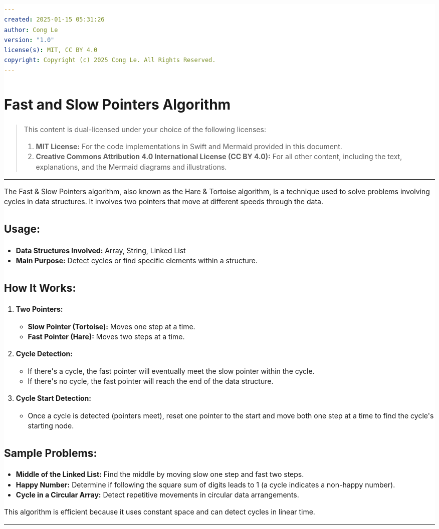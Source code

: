 ```yaml
---
created: 2025-01-15 05:31:26
author: Cong Le
version: "1.0"
license(s): MIT, CC BY 4.0
copyright: Copyright (c) 2025 Cong Le. All Rights Reserved.
---
```


# Fast and Slow Pointers Algorithm

> This content is dual-licensed under your choice of the following licenses:
> 1.  **MIT License:** For the code implementations in Swift and Mermaid provided in this document.
> 2.  **Creative Commons Attribution 4.0 International License (CC BY 4.0):** For all other content, including the text, explanations, and the Mermaid diagrams and illustrations.

---

The Fast & Slow Pointers algorithm, also known as the Hare & Tortoise algorithm, is a technique used to solve problems involving cycles in data structures. It involves two pointers that move at different speeds through the data.

## Usage:
- **Data Structures Involved:** Array, String, Linked List
- **Main Purpose:** Detect cycles or find specific elements within a structure.

## How It Works:
1. **Two Pointers:** 
   - **Slow Pointer (Tortoise):** Moves one step at a time.
   - **Fast Pointer (Hare):** Moves two steps at a time.
   
2. **Cycle Detection:**
   - If there's a cycle, the fast pointer will eventually meet the slow pointer within the cycle.
   - If there's no cycle, the fast pointer will reach the end of the data structure.

3. **Cycle Start Detection:**
   - Once a cycle is detected (pointers meet), reset one pointer to the start and move both one step at a time to find the cycle's starting node.

## Sample Problems:
- **Middle of the Linked List:** Find the middle by moving slow one step and fast two steps.
- **Happy Number:** Determine if following the square sum of digits leads to 1 (a cycle indicates a non-happy number).
- **Cycle in a Circular Array:** Detect repetitive movements in circular data arrangements.

This algorithm is efficient because it uses constant space and can detect cycles in linear time.



---
